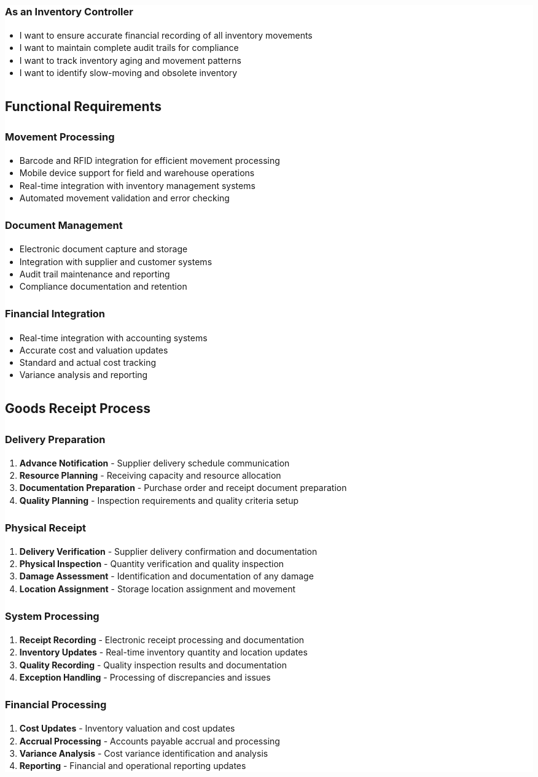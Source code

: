 ### As an Inventory Controller
- I want to ensure accurate financial recording of all inventory movements
- I want to maintain complete audit trails for compliance
- I want to track inventory aging and movement patterns
- I want to identify slow-moving and obsolete inventory

## Functional Requirements

### Movement Processing
- Barcode and RFID integration for efficient movement processing
- Mobile device support for field and warehouse operations
- Real-time integration with inventory management systems
- Automated movement validation and error checking

### Document Management
- Electronic document capture and storage
- Integration with supplier and customer systems
- Audit trail maintenance and reporting
- Compliance documentation and retention

### Financial Integration
- Real-time integration with accounting systems
- Accurate cost and valuation updates
- Standard and actual cost tracking
- Variance analysis and reporting

## Goods Receipt Process

### Delivery Preparation
1. **Advance Notification** - Supplier delivery schedule communication
2. **Resource Planning** - Receiving capacity and resource allocation
3. **Documentation Preparation** - Purchase order and receipt document preparation
4. **Quality Planning** - Inspection requirements and quality criteria setup

### Physical Receipt
1. **Delivery Verification** - Supplier delivery confirmation and documentation
2. **Physical Inspection** - Quantity verification and quality inspection
3. **Damage Assessment** - Identification and documentation of any damage
4. **Location Assignment** - Storage location assignment and movement

### System Processing
1. **Receipt Recording** - Electronic receipt processing and documentation
2. **Inventory Updates** - Real-time inventory quantity and location updates
3. **Quality Recording** - Quality inspection results and documentation
4. **Exception Handling** - Processing of discrepancies and issues

### Financial Processing
1. **Cost Updates** - Inventory valuation and cost updates
2. **Accrual Processing** - Accounts payable accrual and processing
3. **Variance Analysis** - Cost variance identification and analysis
4. **Reporting** - Financial and operational reporting updates
